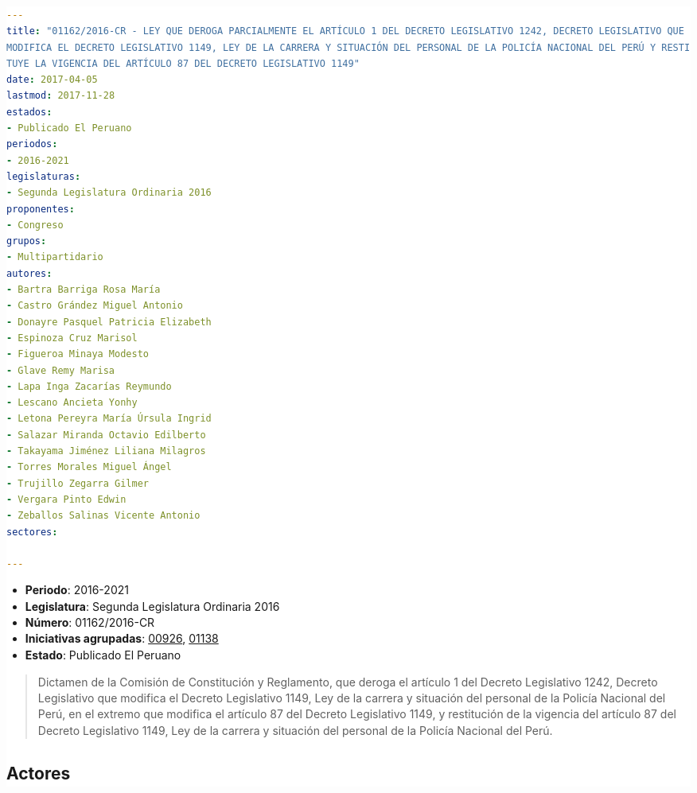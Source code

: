 ```yaml
---
title: "01162/2016-CR - LEY QUE DEROGA PARCIALMENTE EL ARTÍCULO 1 DEL DECRETO LEGISLATIVO 1242, DECRETO LEGISLATIVO QUE MODIFICA EL DECRETO LEGISLATIVO 1149, LEY DE LA CARRERA Y SITUACIÓN DEL PERSONAL DE LA POLICÍA NACIONAL DEL PERÚ Y RESTITUYE LA VIGENCIA DEL ARTÍCULO 87 DEL DECRETO LEGISLATIVO 1149"
date: 2017-04-05
lastmod: 2017-11-28
estados:
- Publicado El Peruano
periodos:
- 2016-2021
legislaturas:
- Segunda Legislatura Ordinaria 2016
proponentes:
- Congreso
grupos:
- Multipartidario
autores:
- Bartra Barriga Rosa María
- Castro Grández Miguel Antonio
- Donayre Pasquel Patricia Elizabeth
- Espinoza Cruz Marisol
- Figueroa Minaya Modesto
- Glave Remy Marisa
- Lapa Inga Zacarías Reymundo
- Lescano Ancieta Yonhy
- Letona Pereyra María Úrsula Ingrid
- Salazar Miranda Octavio Edilberto
- Takayama Jiménez Liliana Milagros
- Torres Morales Miguel Ángel
- Trujillo Zegarra Gilmer
- Vergara Pinto Edwin
- Zeballos Salinas Vicente Antonio
sectores:

---
```

- **Periodo**: 2016-2021
- **Legislatura**: Segunda Legislatura Ordinaria 2016
- **Número**: 01162/2016-CR
- **Iniciativas agrupadas**: [00926](../../00900/00926), [01138](../../01100/01138)
- **Estado**: Publicado El Peruano

> Dictamen de la Comisión de Constitución y Reglamento, que deroga el artículo 1 del Decreto Legislativo 1242, Decreto Legislativo que modifica el Decreto Legislativo 1149, Ley de la carrera y situación del personal de la Policía Nacional del Perú, en el extremo que modifica el artículo 87 del Decreto Legislativo 1149, y restitución de la vigencia del artículo 87 del Decreto Legislativo 1149, Ley de la carrera y situación del personal de la Policía Nacional del Perú.


## Actores
